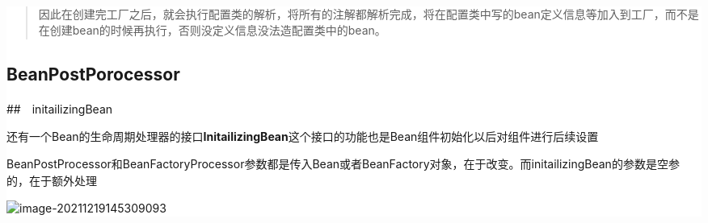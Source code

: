 > 因此在创建完工厂之后，就会执行配置类的解析，将所有的注解都解析完成，将在配置类中写的bean定义信息等加入到工厂，而不是在创建bean的时候再执行，否则没定义信息没法造配置类中的bean。

## BeanPostPorocessor



##　initailizingBean

还有一个Bean的生命周期处理器的接口**InitailizingBean**这个接口的功能也是Bean组件初始化以后对组件进行后续设置

BeanPostProcessor和BeanFactoryProcessor参数都是传入Bean或者BeanFactory对象，在于改变。而initailizingBean的参数是空参的，在于额外处理

![image-20211219145309093](https://image.imxyu.cn/file/image-20211219145309093.png)